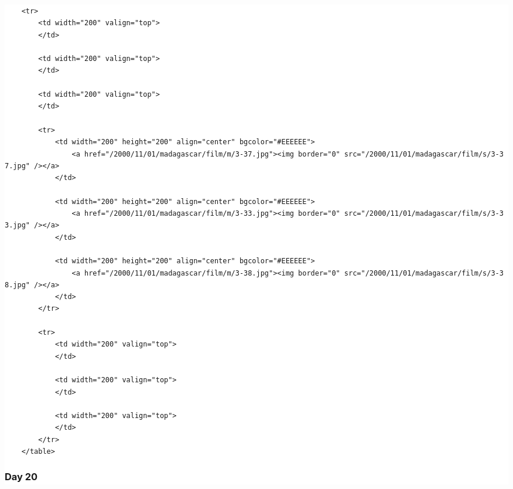 		<tr>
			<td width="200" valign="top">
			</td>
			
			<td width="200" valign="top">
			</td>
			
			<td width="200" valign="top">
			</td>
			
			<tr>
				<td width="200" height="200" align="center" bgcolor="#EEEEEE">
					<a href="/2000/11/01/madagascar/film/m/3-37.jpg"><img border="0" src="/2000/11/01/madagascar/film/s/3-37.jpg" /></a>
				</td>
				
				<td width="200" height="200" align="center" bgcolor="#EEEEEE">
					<a href="/2000/11/01/madagascar/film/m/3-33.jpg"><img border="0" src="/2000/11/01/madagascar/film/s/3-33.jpg" /></a>
				</td>
				
				<td width="200" height="200" align="center" bgcolor="#EEEEEE">
					<a href="/2000/11/01/madagascar/film/m/3-38.jpg"><img border="0" src="/2000/11/01/madagascar/film/s/3-38.jpg" /></a>
				</td>
			</tr>
			
			<tr>
				<td width="200" valign="top">
				</td>
				
				<td width="200" valign="top">
				</td>
				
				<td width="200" valign="top">
				</td>
			</tr>
		</table> 

### Day 20
